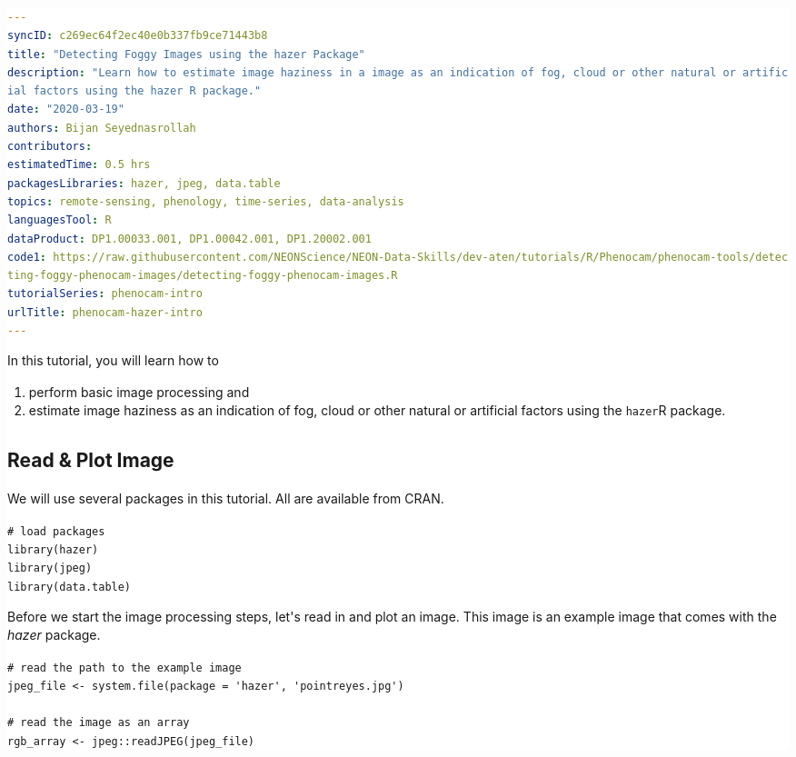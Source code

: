 ```yaml
---
syncID: c269ec64f2ec40e0b337fb9ce71443b8 
title: "Detecting Foggy Images using the hazer Package"
description: "Learn how to estimate image haziness in a image as an indication of fog, cloud or other natural or artificial factors using the hazer R package."
date: "2020-03-19"
authors: Bijan Seyednasrollah
contributors:
estimatedTime: 0.5 hrs
packagesLibraries: hazer, jpeg, data.table
topics: remote-sensing, phenology, time-series, data-analysis
languagesTool: R
dataProduct: DP1.00033.001, DP1.00042.001, DP1.20002.001
code1: https://raw.githubusercontent.com/NEONScience/NEON-Data-Skills/dev-aten/tutorials/R/Phenocam/phenocam-tools/detecting-foggy-phenocam-images/detecting-foggy-phenocam-images.R
tutorialSeries: phenocam-intro
urlTitle: phenocam-hazer-intro
---
```





In this tutorial, you will learn how to 

1. perform basic image processing and 
2. estimate image haziness as an indication of fog, cloud or other natural or artificial factors using the `hazer`R package.


## Read & Plot Image

We will use several packages in this tutorial. All are available from CRAN.


    
    # load packages
    library(hazer)
    library(jpeg)
    library(data.table)

Before we start the image processing steps, let's read in and plot an image. This
image is an example image that comes with the *hazer* package. 


    # read the path to the example image
    jpeg_file <- system.file(package = 'hazer', 'pointreyes.jpg')
    
    # read the image as an array
    rgb_array <- jpeg::readJPEG(jpeg_file)
    